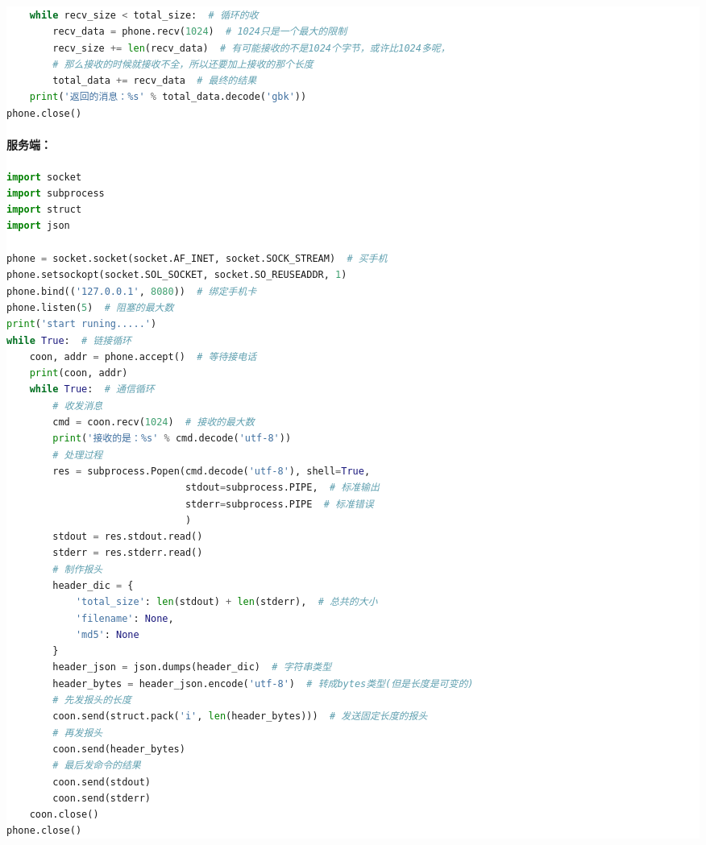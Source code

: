 ```python
    while recv_size < total_size:  # 循环的收
        recv_data = phone.recv(1024)  # 1024只是一个最大的限制
        recv_size += len(recv_data)  # 有可能接收的不是1024个字节，或许比1024多呢，
        # 那么接收的时候就接收不全，所以还要加上接收的那个长度
        total_data += recv_data  # 最终的结果
    print('返回的消息：%s' % total_data.decode('gbk'))
phone.close()
```

#### 服务端：

```python
import socket
import subprocess
import struct
import json

phone = socket.socket(socket.AF_INET, socket.SOCK_STREAM)  # 买手机
phone.setsockopt(socket.SOL_SOCKET, socket.SO_REUSEADDR, 1)
phone.bind(('127.0.0.1', 8080))  # 绑定手机卡
phone.listen(5)  # 阻塞的最大数
print('start runing.....')
while True:  # 链接循环
    coon, addr = phone.accept()  # 等待接电话
    print(coon, addr)
    while True:  # 通信循环
        # 收发消息
        cmd = coon.recv(1024)  # 接收的最大数
        print('接收的是：%s' % cmd.decode('utf-8'))
        # 处理过程
        res = subprocess.Popen(cmd.decode('utf-8'), shell=True,
                               stdout=subprocess.PIPE,  # 标准输出
                               stderr=subprocess.PIPE  # 标准错误
                               )
        stdout = res.stdout.read()
        stderr = res.stderr.read()
        # 制作报头
        header_dic = {
            'total_size': len(stdout) + len(stderr),  # 总共的大小
            'filename': None,
            'md5': None
        }
        header_json = json.dumps(header_dic)  # 字符串类型
        header_bytes = header_json.encode('utf-8')  # 转成bytes类型(但是长度是可变的)
        # 先发报头的长度
        coon.send(struct.pack('i', len(header_bytes)))  # 发送固定长度的报头
        # 再发报头
        coon.send(header_bytes)
        # 最后发命令的结果
        coon.send(stdout)
        coon.send(stderr)
    coon.close()
phone.close()
```
